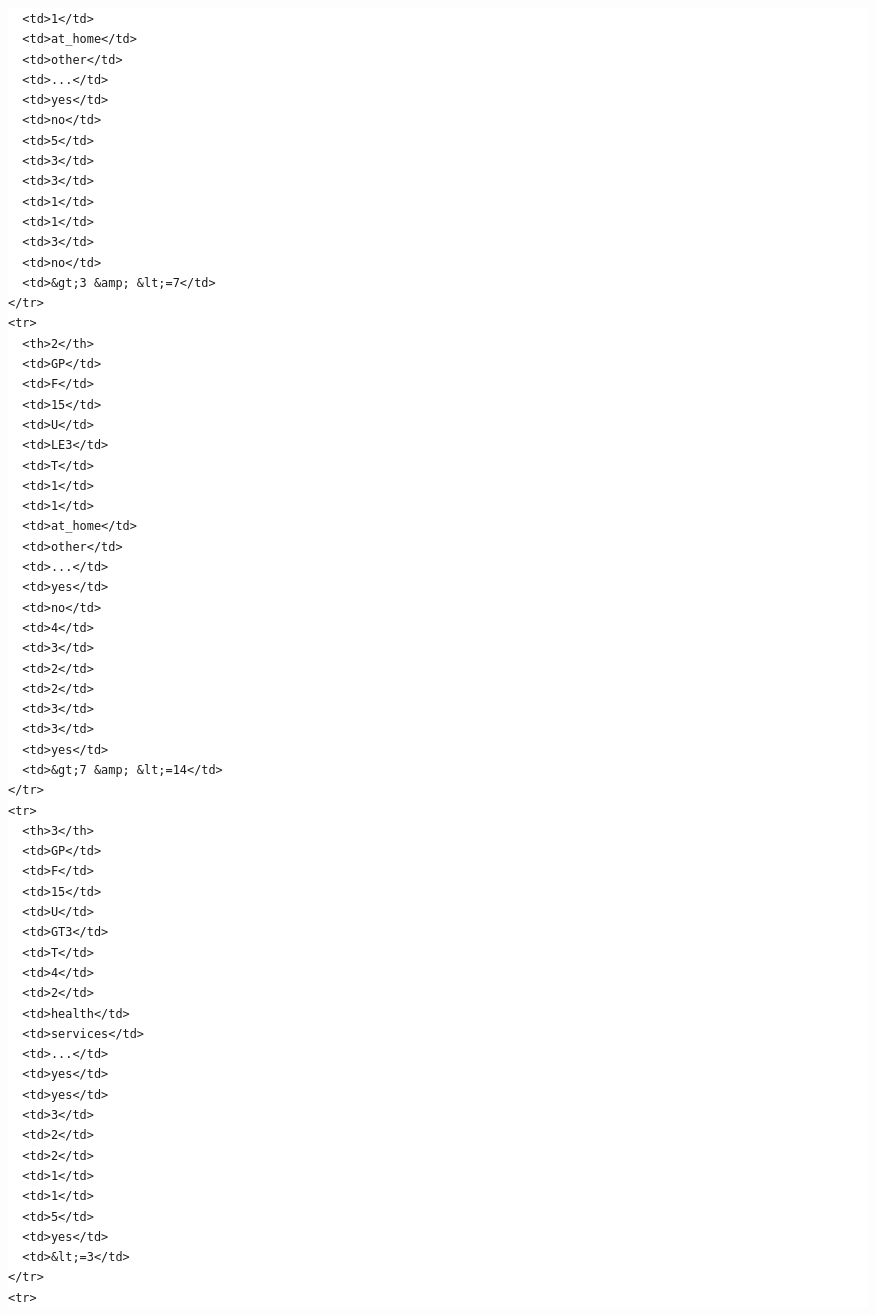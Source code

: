      <td>1</td>
      <td>at_home</td>
      <td>other</td>
      <td>...</td>
      <td>yes</td>
      <td>no</td>
      <td>5</td>
      <td>3</td>
      <td>3</td>
      <td>1</td>
      <td>1</td>
      <td>3</td>
      <td>no</td>
      <td>&gt;3 &amp; &lt;=7</td>
    </tr>
    <tr>
      <th>2</th>
      <td>GP</td>
      <td>F</td>
      <td>15</td>
      <td>U</td>
      <td>LE3</td>
      <td>T</td>
      <td>1</td>
      <td>1</td>
      <td>at_home</td>
      <td>other</td>
      <td>...</td>
      <td>yes</td>
      <td>no</td>
      <td>4</td>
      <td>3</td>
      <td>2</td>
      <td>2</td>
      <td>3</td>
      <td>3</td>
      <td>yes</td>
      <td>&gt;7 &amp; &lt;=14</td>
    </tr>
    <tr>
      <th>3</th>
      <td>GP</td>
      <td>F</td>
      <td>15</td>
      <td>U</td>
      <td>GT3</td>
      <td>T</td>
      <td>4</td>
      <td>2</td>
      <td>health</td>
      <td>services</td>
      <td>...</td>
      <td>yes</td>
      <td>yes</td>
      <td>3</td>
      <td>2</td>
      <td>2</td>
      <td>1</td>
      <td>1</td>
      <td>5</td>
      <td>yes</td>
      <td>&lt;=3</td>
    </tr>
    <tr>